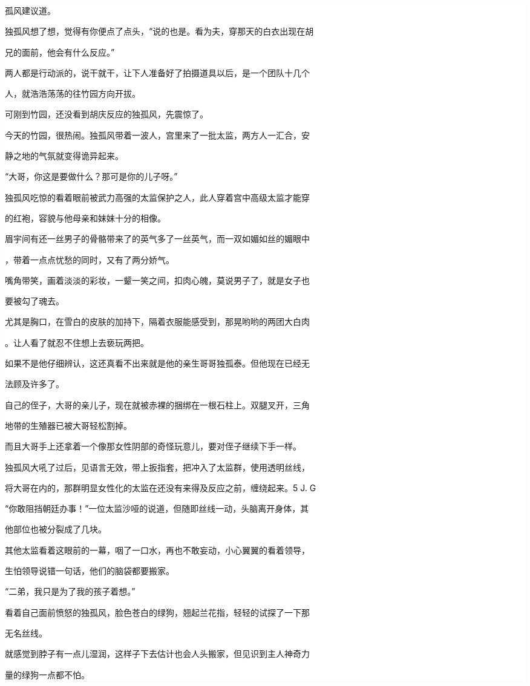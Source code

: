 孤风建议道。

独孤风想了想，觉得有你便点了点头，“说的也是。看为夫，穿那天的白衣出现在胡

兄的面前，他会有什么反应。”

两人都是行动派的，说干就干，让下人准备好了拍摄道具以后，是一个团队十几个

人，就浩浩荡荡的往竹园方向开拔。

可刚到竹园，还没看到胡庆反应的独孤风，先震惊了。

今天的竹园，很热闹。独孤风带着一波人，宫里来了一批太监，两方人一汇合，安

静之地的气氛就变得诡异起来。

“大哥，你这是要做什么？那可是你的儿子呀。”

独孤风吃惊的看着眼前被武力高强的太监保护之人，此人穿着宫中高级太监才能穿

的红袍，容貌与他母亲和妹妹十分的相像。

眉宇间有还一丝男子的骨骼带来了的英气多了一丝英气，而一双如媚如丝的媚眼中

，带着一点点忧愁的同时，又有了两分娇气。

嘴角带笑，画着淡淡的彩妆，一颦一笑之间，扣肉心魄，莫说男子了，就是女子也

要被勾了魂去。

尤其是胸口，在雪白的皮肤的加持下，隔着衣服能感受到，那晃哟哟的两团大白肉

。让人看了就忍不住想上去亵玩两把。

如果不是他仔细辨认，这还真看不出来就是他的亲生哥哥独孤泰。但他现在已经无

法顾及许多了。

自己的侄子，大哥的亲儿子，现在就被赤裸的捆绑在一根石柱上。双腿叉开，三角

地带的生殖器已被大哥轻松割掉。

而且大哥手上还拿着一个像那女性阴部的奇怪玩意儿，要对侄子继续下手一样。

独孤风大吼了过后，见语言无效，带上扳指套，把冲入了太监群，使用透明丝线，

将大哥在内的，那群明显女性化的太监在还没有来得及反应之前，缠绕起来。5 J. G

“你敢阻挡朝廷办事！”一位太监沙哑的说道，但随即丝线一动，头脑离开身体，其

他部位也被分裂成了几块。

其他太监看着这眼前的一幕，咽了一口水，再也不敢妄动，小心翼翼的看着领导，

生怕领导说错一句话，他们的脑袋都要搬家。

“二弟，我只是为了我的孩子着想。”

看着自己面前愤怒的独孤风，脸色苍白的绿狗，翘起兰花指，轻轻的试探了一下那

无名丝线。

就感觉到脖子有一点儿湿润，这样子下去估计也会人头搬家，但见识到主人神奇力

量的绿狗一点都不怕。
